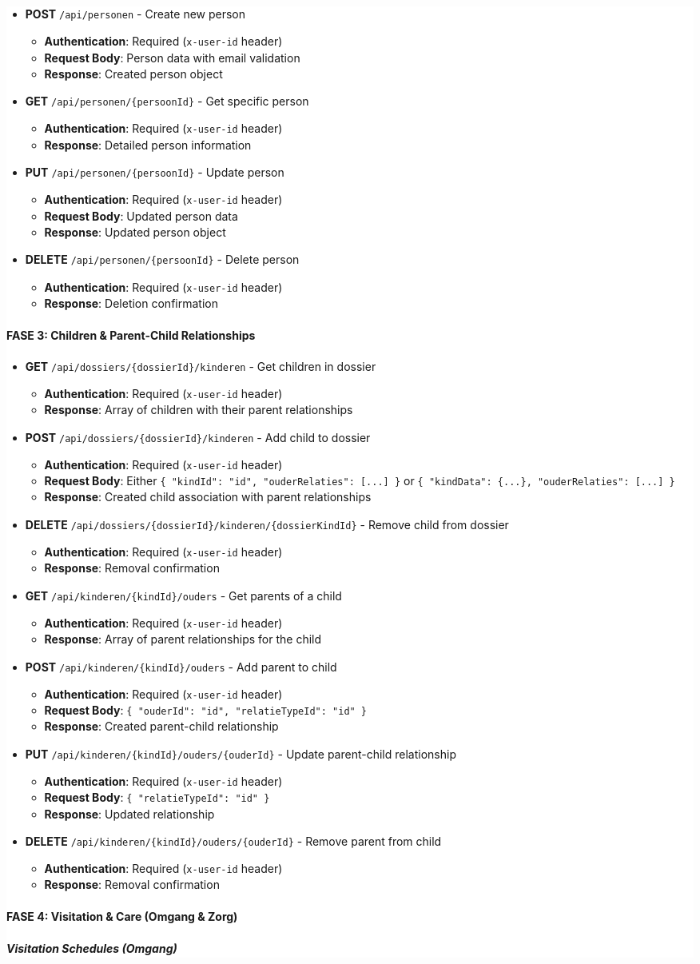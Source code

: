 - **POST** `/api/personen` - Create new person
  - **Authentication**: Required (`x-user-id` header)
  - **Request Body**: Person data with email validation
  - **Response**: Created person object

- **GET** `/api/personen/{persoonId}` - Get specific person
  - **Authentication**: Required (`x-user-id` header)
  - **Response**: Detailed person information

- **PUT** `/api/personen/{persoonId}` - Update person
  - **Authentication**: Required (`x-user-id` header)
  - **Request Body**: Updated person data
  - **Response**: Updated person object

- **DELETE** `/api/personen/{persoonId}` - Delete person
  - **Authentication**: Required (`x-user-id` header)
  - **Response**: Deletion confirmation

#### FASE 3: Children & Parent-Child Relationships

- **GET** `/api/dossiers/{dossierId}/kinderen` - Get children in dossier
  - **Authentication**: Required (`x-user-id` header)
  - **Response**: Array of children with their parent relationships

- **POST** `/api/dossiers/{dossierId}/kinderen` - Add child to dossier
  - **Authentication**: Required (`x-user-id` header)
  - **Request Body**: Either `{ "kindId": "id", "ouderRelaties": [...] }` or `{ "kindData": {...}, "ouderRelaties": [...] }`
  - **Response**: Created child association with parent relationships

- **DELETE** `/api/dossiers/{dossierId}/kinderen/{dossierKindId}` - Remove child from dossier
  - **Authentication**: Required (`x-user-id` header)
  - **Response**: Removal confirmation

- **GET** `/api/kinderen/{kindId}/ouders` - Get parents of a child
  - **Authentication**: Required (`x-user-id` header)
  - **Response**: Array of parent relationships for the child

- **POST** `/api/kinderen/{kindId}/ouders` - Add parent to child
  - **Authentication**: Required (`x-user-id` header)
  - **Request Body**: `{ "ouderId": "id", "relatieTypeId": "id" }`
  - **Response**: Created parent-child relationship

- **PUT** `/api/kinderen/{kindId}/ouders/{ouderId}` - Update parent-child relationship
  - **Authentication**: Required (`x-user-id` header)
  - **Request Body**: `{ "relatieTypeId": "id" }`
  - **Response**: Updated relationship

- **DELETE** `/api/kinderen/{kindId}/ouders/{ouderId}` - Remove parent from child
  - **Authentication**: Required (`x-user-id` header)
  - **Response**: Removal confirmation

#### FASE 4: Visitation & Care (Omgang & Zorg)

##### Visitation Schedules (Omgang)
